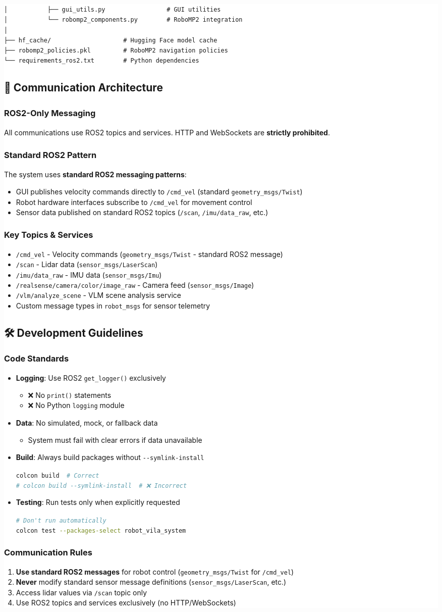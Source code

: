 ```
│           ├── gui_utils.py                 # GUI utilities
│           └── robomp2_components.py        # RoboMP2 integration
│
├── hf_cache/                    # Hugging Face model cache
├── robomp2_policies.pkl         # RoboMP2 navigation policies
└── requirements_ros2.txt        # Python dependencies
```

## 📡 Communication Architecture

### ROS2-Only Messaging
All communications use ROS2 topics and services. HTTP and WebSockets are **strictly prohibited**.

### Standard ROS2 Pattern
The system uses **standard ROS2 messaging patterns**:
- GUI publishes velocity commands directly to `/cmd_vel` (standard `geometry_msgs/Twist`)
- Robot hardware interfaces subscribe to `/cmd_vel` for movement control
- Sensor data published on standard ROS2 topics (`/scan`, `/imu/data_raw`, etc.)

### Key Topics & Services
- `/cmd_vel` - Velocity commands (`geometry_msgs/Twist` - standard ROS2 message)
- `/scan` - Lidar data (`sensor_msgs/LaserScan`)
- `/imu/data_raw` - IMU data (`sensor_msgs/Imu`)
- `/realsense/camera/color/image_raw` - Camera feed (`sensor_msgs/Image`)
- `/vlm/analyze_scene` - VLM scene analysis service
- Custom message types in `robot_msgs` for sensor telemetry

## 🛠️ Development Guidelines

### Code Standards
- **Logging**: Use ROS2 `get_logger()` exclusively
  - ❌ No `print()` statements
  - ❌ No Python `logging` module
  
- **Data**: No simulated, mock, or fallback data
  - System must fail with clear errors if data unavailable
  
- **Build**: Always build packages without `--symlink-install`
  ```bash
  colcon build  # Correct
  # colcon build --symlink-install  # ❌ Incorrect
  ```

- **Testing**: Run tests only when explicitly requested
  ```bash
  # Don't run automatically
  colcon test --packages-select robot_vila_system
  ```

### Communication Rules
1. **Use standard ROS2 messages** for robot control (`geometry_msgs/Twist` for `/cmd_vel`)
2. **Never** modify standard sensor message definitions (`sensor_msgs/LaserScan`, etc.)
3. Access lidar values via `/scan` topic only
4. Use ROS2 topics and services exclusively (no HTTP/WebSockets)
